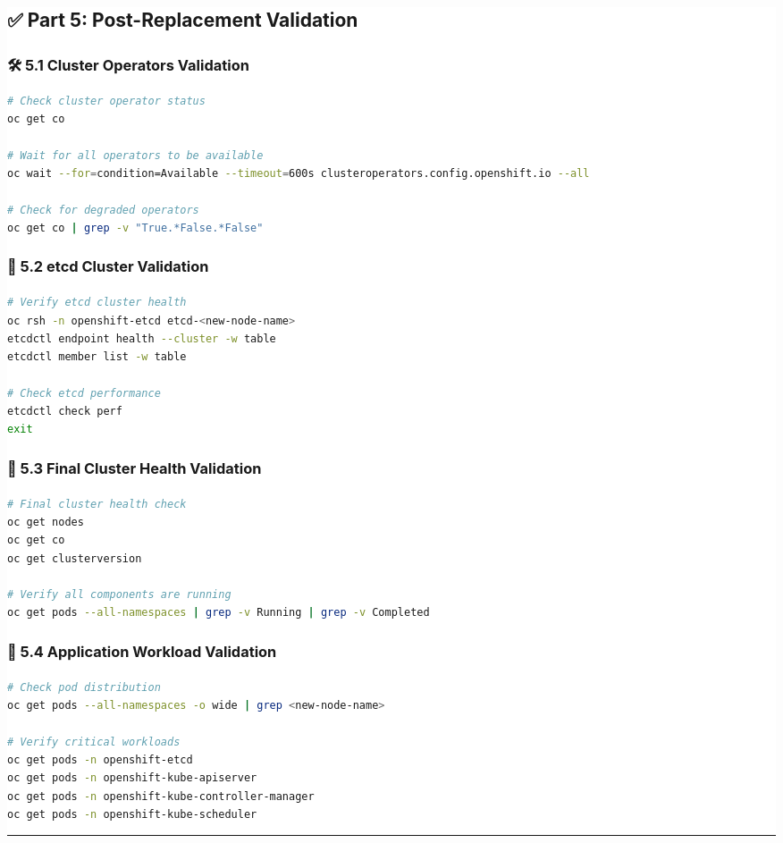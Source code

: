 
## ✅ Part 5: Post-Replacement Validation

### 🛠️ 5.1 Cluster Operators Validation

```bash
# Check cluster operator status
oc get co

# Wait for all operators to be available
oc wait --for=condition=Available --timeout=600s clusteroperators.config.openshift.io --all

# Check for degraded operators
oc get co | grep -v "True.*False.*False"
```

### 🔐 5.2 etcd Cluster Validation

```bash
# Verify etcd cluster health
oc rsh -n openshift-etcd etcd-<new-node-name>
etcdctl endpoint health --cluster -w table
etcdctl member list -w table

# Check etcd performance
etcdctl check perf
exit
```

### 🏁 5.3 Final Cluster Health Validation

```bash
# Final cluster health check
oc get nodes
oc get co
oc get clusterversion

# Verify all components are running
oc get pods --all-namespaces | grep -v Running | grep -v Completed
```

### 🚀 5.4 Application Workload Validation

```bash
# Check pod distribution
oc get pods --all-namespaces -o wide | grep <new-node-name>

# Verify critical workloads
oc get pods -n openshift-etcd
oc get pods -n openshift-kube-apiserver
oc get pods -n openshift-kube-controller-manager
oc get pods -n openshift-kube-scheduler
```

---